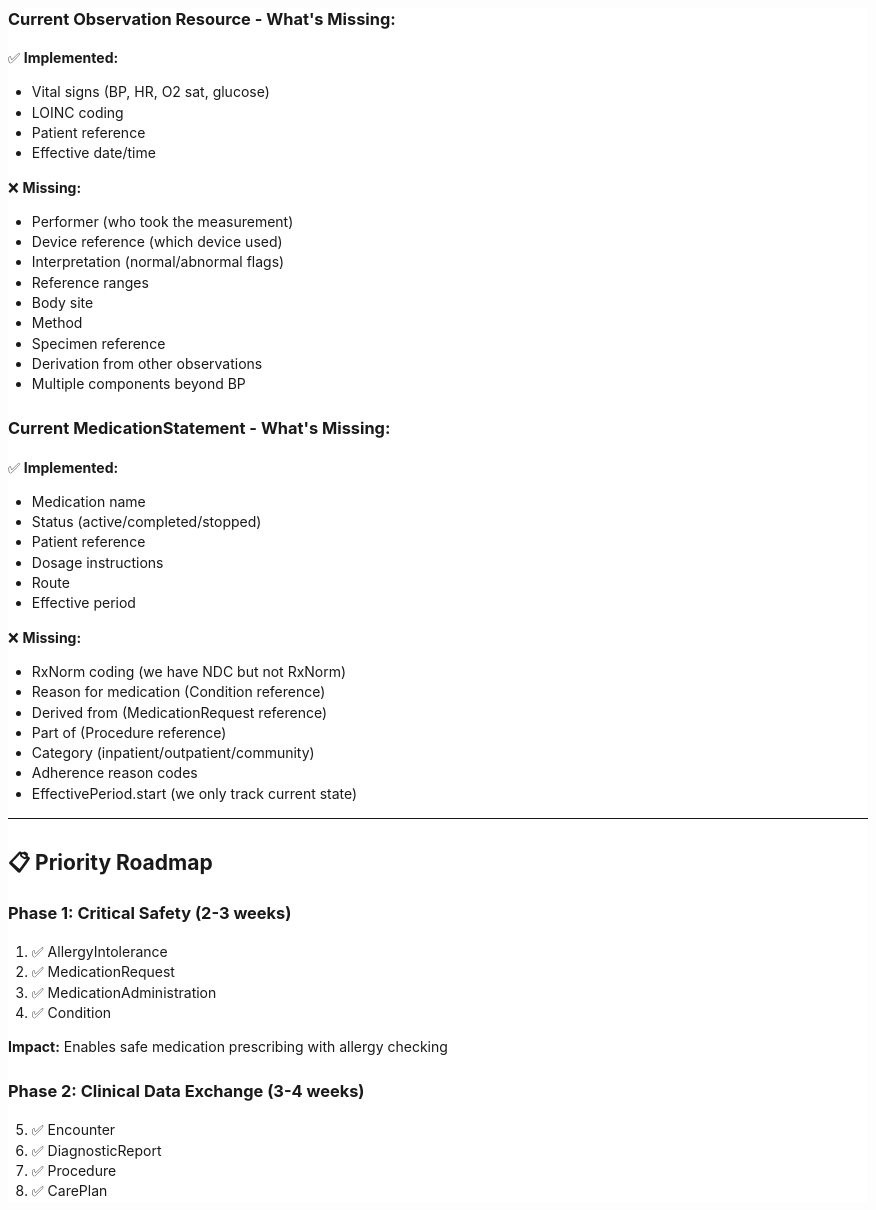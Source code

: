 ### **Current Observation Resource - What's Missing:**

✅ **Implemented:**
- Vital signs (BP, HR, O2 sat, glucose)
- LOINC coding
- Patient reference
- Effective date/time

❌ **Missing:**
- Performer (who took the measurement)
- Device reference (which device used)
- Interpretation (normal/abnormal flags)
- Reference ranges
- Body site
- Method
- Specimen reference
- Derivation from other observations
- Multiple components beyond BP

### **Current MedicationStatement - What's Missing:**

✅ **Implemented:**
- Medication name
- Status (active/completed/stopped)
- Patient reference
- Dosage instructions
- Route
- Effective period

❌ **Missing:**
- RxNorm coding (we have NDC but not RxNorm)
- Reason for medication (Condition reference)
- Derived from (MedicationRequest reference)
- Part of (Procedure reference)
- Category (inpatient/outpatient/community)
- Adherence reason codes
- EffectivePeriod.start (we only track current state)

---

## 📋 **Priority Roadmap**

### **Phase 1: Critical Safety (2-3 weeks)**
1. ✅ AllergyIntolerance
2. ✅ MedicationRequest
3. ✅ MedicationAdministration
4. ✅ Condition

**Impact:** Enables safe medication prescribing with allergy checking

### **Phase 2: Clinical Data Exchange (3-4 weeks)**
5. ✅ Encounter
6. ✅ DiagnosticReport
7. ✅ Procedure
8. ✅ CarePlan
